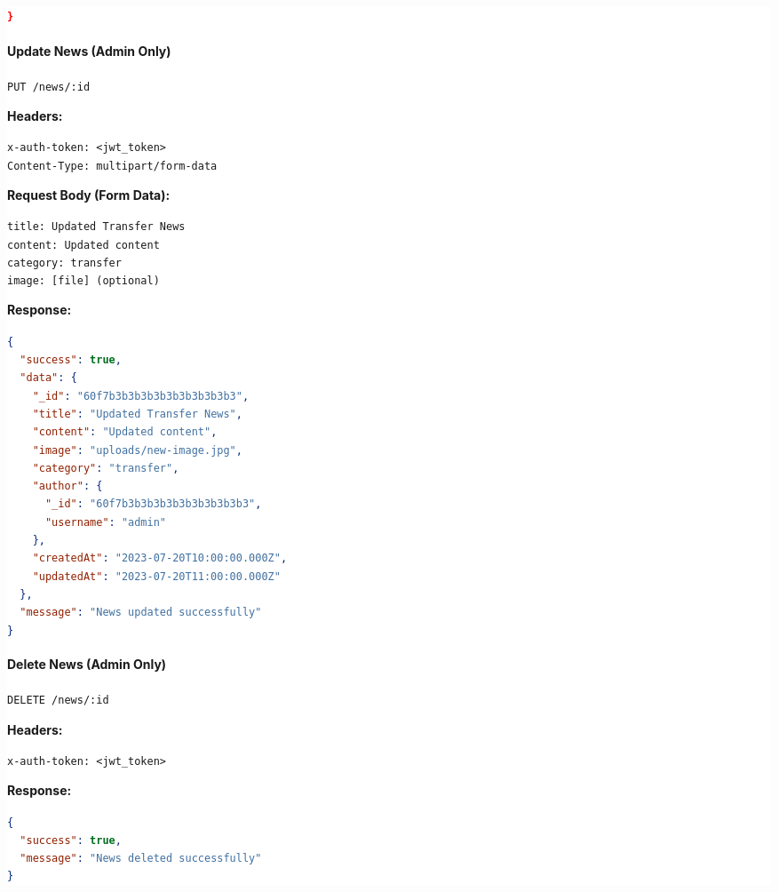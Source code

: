 ```json
}
```

#### Update News (Admin Only)
```http
PUT /news/:id
```

**Headers:**
```
x-auth-token: <jwt_token>
Content-Type: multipart/form-data
```

**Request Body (Form Data):**
```
title: Updated Transfer News
content: Updated content
category: transfer
image: [file] (optional)
```

**Response:**
```json
{
  "success": true,
  "data": {
    "_id": "60f7b3b3b3b3b3b3b3b3b3b3",
    "title": "Updated Transfer News",
    "content": "Updated content",
    "image": "uploads/new-image.jpg",
    "category": "transfer",
    "author": {
      "_id": "60f7b3b3b3b3b3b3b3b3b3b3",
      "username": "admin"
    },
    "createdAt": "2023-07-20T10:00:00.000Z",
    "updatedAt": "2023-07-20T11:00:00.000Z"
  },
  "message": "News updated successfully"
}
```

#### Delete News (Admin Only)
```http
DELETE /news/:id
```

**Headers:**
```
x-auth-token: <jwt_token>
```

**Response:**
```json
{
  "success": true,
  "message": "News deleted successfully"
}
```

